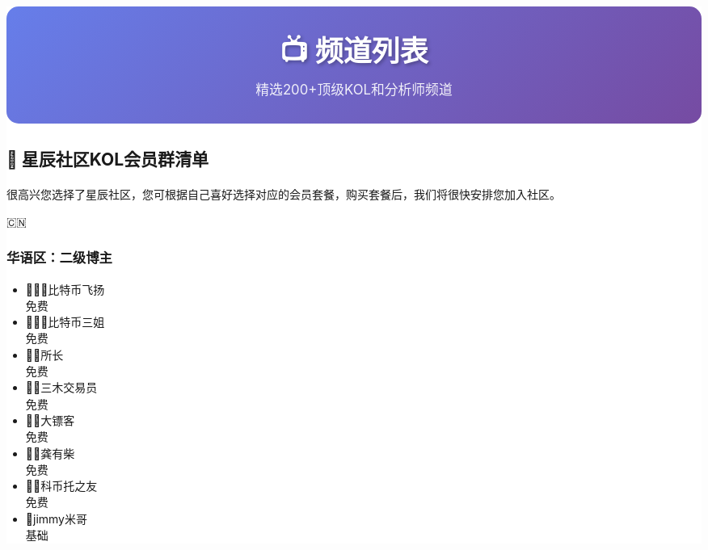<div style="background: linear-gradient(135deg, #667eea 0%, #764ba2 100%); padding: 30px; border-radius: 15px; margin-bottom: 30px; text-align: center; color: white;">
  <h1 style="margin: 0; font-size: 2.5em; text-shadow: 2px 2px 4px rgba(0,0,0,0.3);">📺 频道列表</h1>
  <p style="margin: 10px 0 0 0; font-size: 1.2em; opacity: 0.9;">精选200+顶级KOL和分析师频道</p>
</div>

## 🌟 星辰社区KOL会员群清单

很高兴您选择了星辰社区，您可根据自己喜好选择对应的会员套餐，购买套餐后，我们将很快安排您加入社区。

<div class="channel-container">


<div class="channel-category">
  <div class="category-header">
    <span class="category-icon">🇨🇳</span>
    <h3 class="category-title">华语区：二级博主</h3>
  </div>
  <ul class="channel-list">
    <li class="channel-item">
      <span class="channel-name">💚💚💚比特币飞扬</span>
      <div class="channel-badges">
        <span class="badge badge-free">免费</span>
      </div>
    </li>
    <li class="channel-item">
      <span class="channel-name">💚💚💚比特币三姐</span>
      <div class="channel-badges">
        <span class="badge badge-free">免费</span>
      </div>
    </li>
    <li class="channel-item">
      <span class="channel-name">💚💚所长</span>
      <div class="channel-badges">
        <span class="badge badge-free">免费</span>
      </div>
    </li>
    <li class="channel-item">
      <span class="channel-name">💚💚三木交易员</span>
      <div class="channel-badges">
        <span class="badge badge-free">免费</span>
      </div>
    </li>
    <li class="channel-item">
      <span class="channel-name">💚💚大镖客</span>
      <div class="channel-badges">
        <span class="badge badge-free">免费</span>
      </div>
    </li>
    <li class="channel-item">
      <span class="channel-name">💚💚龚有柴</span>
      <div class="channel-badges">
        <span class="badge badge-free">免费</span>
      </div>
    </li>
    <li class="channel-item">
      <span class="channel-name">💚💚科币托之友</span>
      <div class="channel-badges">
        <span class="badge badge-free">免费</span>
      </div>
    </li>
    <li class="channel-item">
      <span class="channel-name">💚jimmy米哥</span>
      <div class="channel-badges">
        <span class="badge badge-basic">基础</span>